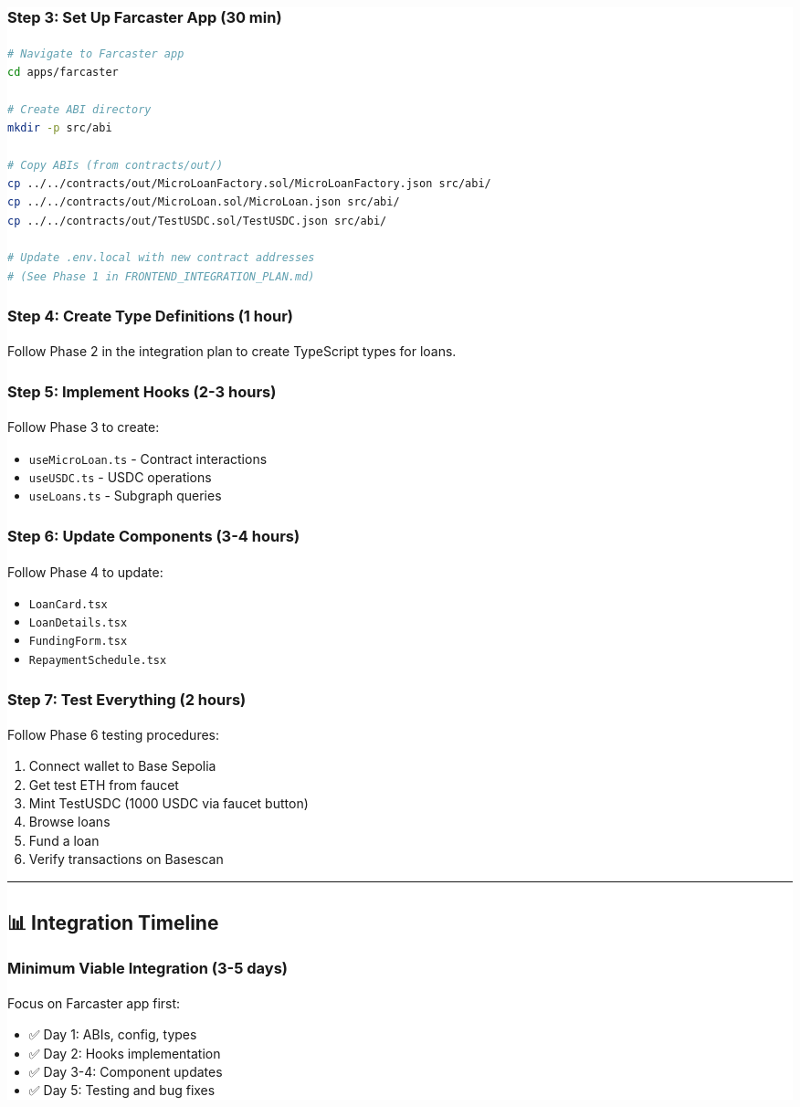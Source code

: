 ### Step 3: Set Up Farcaster App (30 min)
```bash
# Navigate to Farcaster app
cd apps/farcaster

# Create ABI directory
mkdir -p src/abi

# Copy ABIs (from contracts/out/)
cp ../../contracts/out/MicroLoanFactory.sol/MicroLoanFactory.json src/abi/
cp ../../contracts/out/MicroLoan.sol/MicroLoan.json src/abi/
cp ../../contracts/out/TestUSDC.sol/TestUSDC.json src/abi/

# Update .env.local with new contract addresses
# (See Phase 1 in FRONTEND_INTEGRATION_PLAN.md)
```

### Step 4: Create Type Definitions (1 hour)
Follow Phase 2 in the integration plan to create TypeScript types for loans.

### Step 5: Implement Hooks (2-3 hours)
Follow Phase 3 to create:
- `useMicroLoan.ts` - Contract interactions
- `useUSDC.ts` - USDC operations
- `useLoans.ts` - Subgraph queries

### Step 6: Update Components (3-4 hours)
Follow Phase 4 to update:
- `LoanCard.tsx`
- `LoanDetails.tsx`
- `FundingForm.tsx`
- `RepaymentSchedule.tsx`

### Step 7: Test Everything (2 hours)
Follow Phase 6 testing procedures:
1. Connect wallet to Base Sepolia
2. Get test ETH from faucet
3. Mint TestUSDC (1000 USDC via faucet button)
4. Browse loans
5. Fund a loan
6. Verify transactions on Basescan

---

## 📊 Integration Timeline

### Minimum Viable Integration (3-5 days)
Focus on Farcaster app first:
- ✅ Day 1: ABIs, config, types
- ✅ Day 2: Hooks implementation
- ✅ Day 3-4: Component updates
- ✅ Day 5: Testing and bug fixes
